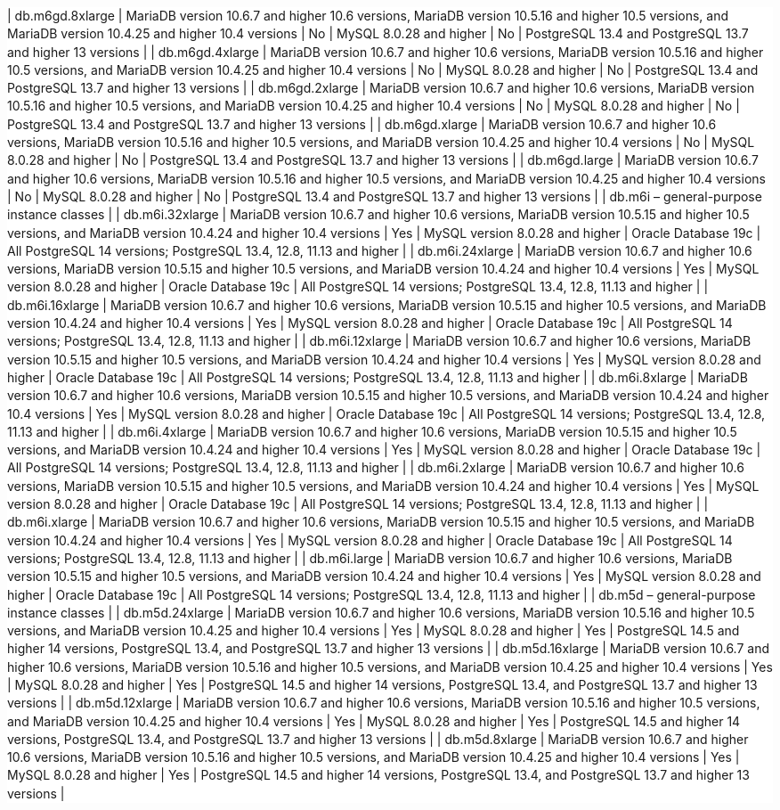 | db\.m6gd\.8xlarge | MariaDB version 10\.6\.7 and higher 10\.6 versions, MariaDB version 10\.5\.16 and higher 10\.5 versions, and MariaDB version 10\.4\.25 and higher 10\.4 versions | No | MySQL 8\.0\.28 and higher | No | PostgreSQL 13\.4 and PostgreSQL 13\.7 and higher 13 versions | 
| db\.m6gd\.4xlarge | MariaDB version 10\.6\.7 and higher 10\.6 versions, MariaDB version 10\.5\.16 and higher 10\.5 versions, and MariaDB version 10\.4\.25 and higher 10\.4 versions | No | MySQL 8\.0\.28 and higher | No | PostgreSQL 13\.4 and PostgreSQL 13\.7 and higher 13 versions | 
| db\.m6gd\.2xlarge | MariaDB version 10\.6\.7 and higher 10\.6 versions, MariaDB version 10\.5\.16 and higher 10\.5 versions, and MariaDB version 10\.4\.25 and higher 10\.4 versions | No | MySQL 8\.0\.28 and higher | No | PostgreSQL 13\.4 and PostgreSQL 13\.7 and higher 13 versions | 
| db\.m6gd\.xlarge | MariaDB version 10\.6\.7 and higher 10\.6 versions, MariaDB version 10\.5\.16 and higher 10\.5 versions, and MariaDB version 10\.4\.25 and higher 10\.4 versions | No | MySQL 8\.0\.28 and higher | No | PostgreSQL 13\.4 and PostgreSQL 13\.7 and higher 13 versions | 
| db\.m6gd\.large | MariaDB version 10\.6\.7 and higher 10\.6 versions, MariaDB version 10\.5\.16 and higher 10\.5 versions, and MariaDB version 10\.4\.25 and higher 10\.4 versions | No | MySQL 8\.0\.28 and higher | No | PostgreSQL 13\.4 and PostgreSQL 13\.7 and higher 13 versions | 
| db\.m6i – general\-purpose instance classes | 
| db\.m6i\.32xlarge | MariaDB version 10\.6\.7 and higher 10\.6 versions, MariaDB version 10\.5\.15 and higher 10\.5 versions, and MariaDB version 10\.4\.24 and higher 10\.4 versions | Yes | MySQL version 8\.0\.28 and higher |  Oracle Database 19c  | All PostgreSQL 14 versions; PostgreSQL 13\.4, 12\.8, 11\.13 and higher  | 
| db\.m6i\.24xlarge | MariaDB version 10\.6\.7 and higher 10\.6 versions, MariaDB version 10\.5\.15 and higher 10\.5 versions, and MariaDB version 10\.4\.24 and higher 10\.4 versions | Yes | MySQL version 8\.0\.28 and higher |  Oracle Database 19c  | All PostgreSQL 14 versions; PostgreSQL 13\.4, 12\.8, 11\.13 and higher | 
| db\.m6i\.16xlarge | MariaDB version 10\.6\.7 and higher 10\.6 versions, MariaDB version 10\.5\.15 and higher 10\.5 versions, and MariaDB version 10\.4\.24 and higher 10\.4 versions | Yes | MySQL version 8\.0\.28 and higher |  Oracle Database 19c  | All PostgreSQL 14 versions; PostgreSQL 13\.4, 12\.8, 11\.13 and higher | 
| db\.m6i\.12xlarge | MariaDB version 10\.6\.7 and higher 10\.6 versions, MariaDB version 10\.5\.15 and higher 10\.5 versions, and MariaDB version 10\.4\.24 and higher 10\.4 versions | Yes | MySQL version 8\.0\.28 and higher |  Oracle Database 19c  | All PostgreSQL 14 versions; PostgreSQL 13\.4, 12\.8, 11\.13 and higher | 
| db\.m6i\.8xlarge | MariaDB version 10\.6\.7 and higher 10\.6 versions, MariaDB version 10\.5\.15 and higher 10\.5 versions, and MariaDB version 10\.4\.24 and higher 10\.4 versions | Yes | MySQL version 8\.0\.28 and higher |  Oracle Database 19c  | All PostgreSQL 14 versions; PostgreSQL 13\.4, 12\.8, 11\.13 and higher | 
| db\.m6i\.4xlarge | MariaDB version 10\.6\.7 and higher 10\.6 versions, MariaDB version 10\.5\.15 and higher 10\.5 versions, and MariaDB version 10\.4\.24 and higher 10\.4 versions | Yes | MySQL version 8\.0\.28 and higher |  Oracle Database 19c  | All PostgreSQL 14 versions; PostgreSQL 13\.4, 12\.8, 11\.13 and higher | 
| db\.m6i\.2xlarge | MariaDB version 10\.6\.7 and higher 10\.6 versions, MariaDB version 10\.5\.15 and higher 10\.5 versions, and MariaDB version 10\.4\.24 and higher 10\.4 versions | Yes | MySQL version 8\.0\.28 and higher |  Oracle Database 19c  | All PostgreSQL 14 versions; PostgreSQL 13\.4, 12\.8, 11\.13 and higher | 
| db\.m6i\.xlarge | MariaDB version 10\.6\.7 and higher 10\.6 versions, MariaDB version 10\.5\.15 and higher 10\.5 versions, and MariaDB version 10\.4\.24 and higher 10\.4 versions | Yes | MySQL version 8\.0\.28 and higher |  Oracle Database 19c  | All PostgreSQL 14 versions; PostgreSQL 13\.4, 12\.8, 11\.13 and higher | 
| db\.m6i\.large | MariaDB version 10\.6\.7 and higher 10\.6 versions, MariaDB version 10\.5\.15 and higher 10\.5 versions, and MariaDB version 10\.4\.24 and higher 10\.4 versions | Yes | MySQL version 8\.0\.28 and higher |  Oracle Database 19c  | All PostgreSQL 14 versions; PostgreSQL 13\.4, 12\.8, 11\.13 and higher | 
| db\.m5d – general\-purpose instance classes | 
| db\.m5d\.24xlarge | MariaDB version 10\.6\.7 and higher 10\.6 versions, MariaDB version 10\.5\.16 and higher 10\.5 versions, and MariaDB version 10\.4\.25 and higher 10\.4 versions | Yes | MySQL 8\.0\.28 and higher | Yes | PostgreSQL 14\.5 and higher 14 versions, PostgreSQL 13\.4, and PostgreSQL 13\.7 and higher 13 versions | 
| db\.m5d\.16xlarge | MariaDB version 10\.6\.7 and higher 10\.6 versions, MariaDB version 10\.5\.16 and higher 10\.5 versions, and MariaDB version 10\.4\.25 and higher 10\.4 versions | Yes | MySQL 8\.0\.28 and higher | Yes | PostgreSQL 14\.5 and higher 14 versions, PostgreSQL 13\.4, and PostgreSQL 13\.7 and higher 13 versions | 
| db\.m5d\.12xlarge | MariaDB version 10\.6\.7 and higher 10\.6 versions, MariaDB version 10\.5\.16 and higher 10\.5 versions, and MariaDB version 10\.4\.25 and higher 10\.4 versions | Yes | MySQL 8\.0\.28 and higher | Yes | PostgreSQL 14\.5 and higher 14 versions, PostgreSQL 13\.4, and PostgreSQL 13\.7 and higher 13 versions | 
| db\.m5d\.8xlarge | MariaDB version 10\.6\.7 and higher 10\.6 versions, MariaDB version 10\.5\.16 and higher 10\.5 versions, and MariaDB version 10\.4\.25 and higher 10\.4 versions | Yes | MySQL 8\.0\.28 and higher | Yes | PostgreSQL 14\.5 and higher 14 versions, PostgreSQL 13\.4, and PostgreSQL 13\.7 and higher 13 versions | 